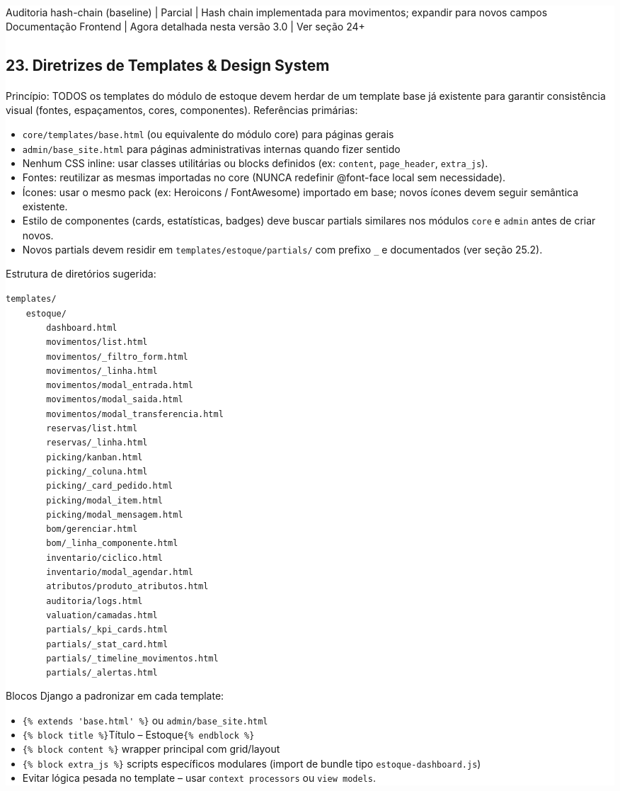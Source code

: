 Auditoria hash-chain (baseline) | Parcial | Hash chain implementada para movimentos; expandir para novos campos
Documentação Frontend | Agora detalhada nesta versão 3.0 | Ver seção 24+ 

## 23. Diretrizes de Templates & Design System
Princípio: TODOS os templates do módulo de estoque devem herdar de um template base já existente para garantir consistência visual (fontes, espaçamentos, cores, componentes). Referências primárias:
- `core/templates/base.html` (ou equivalente do módulo core) para páginas gerais
- `admin/base_site.html` para páginas administrativas internas quando fizer sentido
- Nenhum CSS inline: usar classes utilitárias ou blocks definidos (ex: `content`, `page_header`, `extra_js`).
- Fontes: reutilizar as mesmas importadas no core (NUNCA redefinir @font-face local sem necessidade).
- Ícones: usar o mesmo pack (ex: Heroicons / FontAwesome) importado em base; novos ícones devem seguir semântica existente.
- Estilo de componentes (cards, estatísticas, badges) deve buscar partials similares nos módulos `core` e `admin` antes de criar novos.
- Novos partials devem residir em `templates/estoque/partials/` com prefixo `_` e documentados (ver seção 25.2).

Estrutura de diretórios sugerida:
```
templates/
	estoque/
		dashboard.html
		movimentos/list.html
		movimentos/_filtro_form.html
		movimentos/_linha.html
		movimentos/modal_entrada.html
		movimentos/modal_saida.html
		movimentos/modal_transferencia.html
		reservas/list.html
		reservas/_linha.html
		picking/kanban.html
		picking/_coluna.html
		picking/_card_pedido.html
		picking/modal_item.html
		picking/modal_mensagem.html
		bom/gerenciar.html
		bom/_linha_componente.html
		inventario/ciclico.html
		inventario/modal_agendar.html
		atributos/produto_atributos.html
		auditoria/logs.html
		valuation/camadas.html
		partials/_kpi_cards.html
		partials/_stat_card.html
		partials/_timeline_movimentos.html
		partials/_alertas.html
```

Blocos Django a padronizar em cada template:
- `{% extends 'base.html' %}` ou `admin/base_site.html`
- `{% block title %}`Título – Estoque`{% endblock %}`
- `{% block content %}` wrapper principal com grid/layout
- `{% block extra_js %}` scripts específicos modulares (import de bundle tipo `estoque-dashboard.js`)
- Evitar lógica pesada no template – usar `context processors` ou `view models`.
